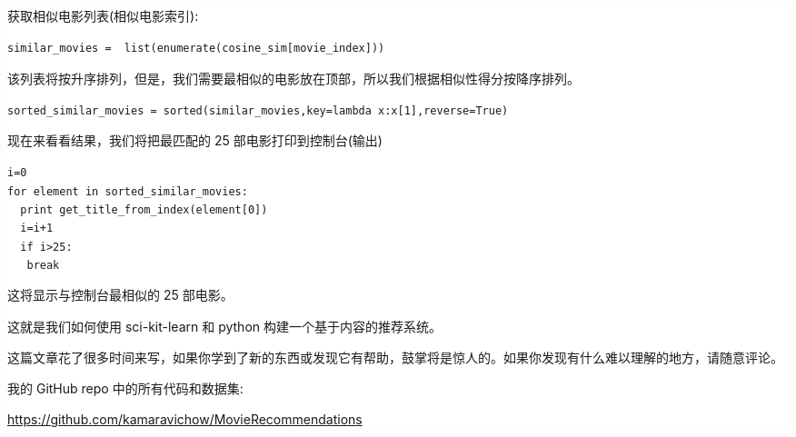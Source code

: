 获取相似电影列表(相似电影索引):

```
similar_movies =  list(enumerate(cosine_sim[movie_index]))
```

该列表将按升序排列，但是，我们需要最相似的电影放在顶部，所以我们根据相似性得分按降序排列。

```
sorted_similar_movies = sorted(similar_movies,key=lambda x:x[1],reverse=True)
```

现在来看看结果，我们将把最匹配的 25 部电影打印到控制台(输出)

```
i=0
for element in sorted_similar_movies:
  print get_title_from_index(element[0])
  i=i+1
  if i>25:
   break
```

这将显示与控制台最相似的 25 部电影。

这就是我们如何使用 sci-kit-learn 和 python 构建一个基于内容的推荐系统。

这篇文章花了很多时间来写，如果你学到了新的东西或发现它有帮助，鼓掌将是惊人的。如果你发现有什么难以理解的地方，请随意评论。

我的 GitHub repo 中的所有代码和数据集:

https://github.com/kamaravichow/MovieRecommendations